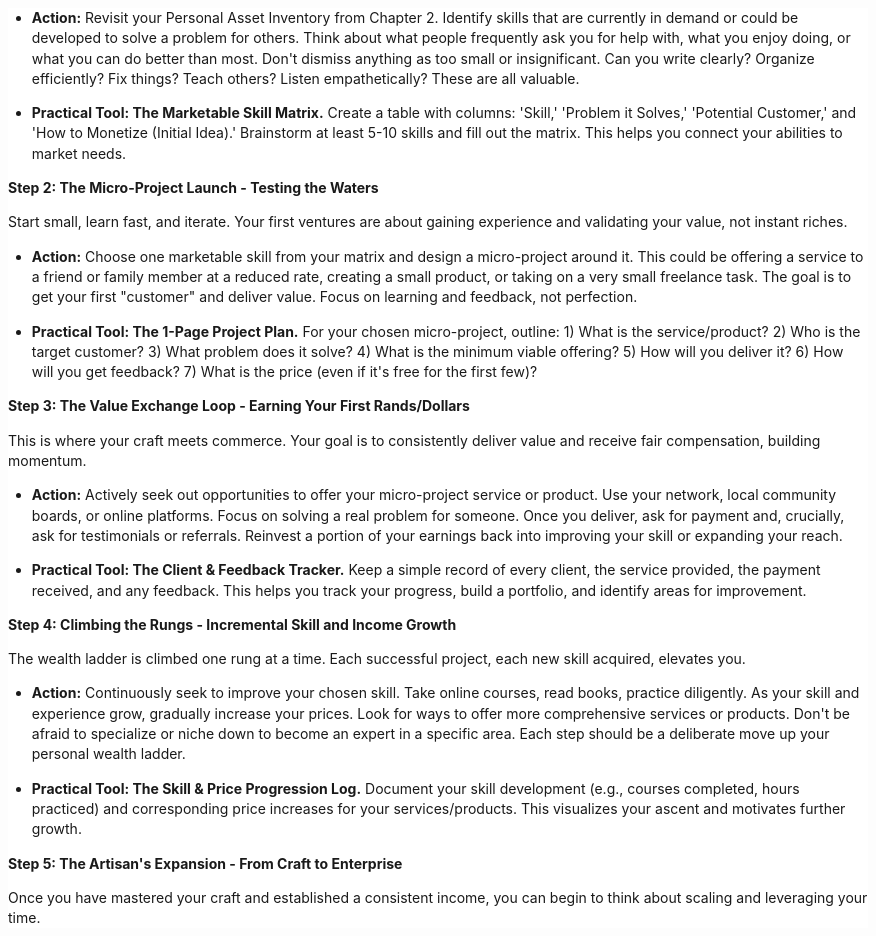 *   **Action:** Revisit your Personal Asset Inventory from Chapter 2. Identify skills that are currently in demand or could be developed to solve a problem for others. Think about what people frequently ask you for help with, what you enjoy doing, or what you can do better than most. Don't dismiss anything as too small or insignificant. Can you write clearly? Organize efficiently? Fix things? Teach others? Listen empathetically? These are all valuable.

*   **Practical Tool: The Marketable Skill Matrix.** Create a table with columns: 'Skill,' 'Problem it Solves,' 'Potential Customer,' and 'How to Monetize (Initial Idea).' Brainstorm at least 5-10 skills and fill out the matrix. This helps you connect your abilities to market needs.

**Step 2: The Micro-Project Launch - Testing the Waters**

Start small, learn fast, and iterate. Your first ventures are about gaining experience and validating your value, not instant riches.

*   **Action:** Choose one marketable skill from your matrix and design a micro-project around it. This could be offering a service to a friend or family member at a reduced rate, creating a small product, or taking on a very small freelance task. The goal is to get your first "customer" and deliver value. Focus on learning and feedback, not perfection.

*   **Practical Tool: The 1-Page Project Plan.** For your chosen micro-project, outline: 1) What is the service/product? 2) Who is the target customer? 3) What problem does it solve? 4) What is the minimum viable offering? 5) How will you deliver it? 6) How will you get feedback? 7) What is the price (even if it's free for the first few)?

**Step 3: The Value Exchange Loop - Earning Your First Rands/Dollars**

This is where your craft meets commerce. Your goal is to consistently deliver value and receive fair compensation, building momentum.

*   **Action:** Actively seek out opportunities to offer your micro-project service or product. Use your network, local community boards, or online platforms. Focus on solving a real problem for someone. Once you deliver, ask for payment and, crucially, ask for testimonials or referrals. Reinvest a portion of your earnings back into improving your skill or expanding your reach.

*   **Practical Tool: The Client & Feedback Tracker.** Keep a simple record of every client, the service provided, the payment received, and any feedback. This helps you track your progress, build a portfolio, and identify areas for improvement.

**Step 4: Climbing the Rungs - Incremental Skill and Income Growth**

The wealth ladder is climbed one rung at a time. Each successful project, each new skill acquired, elevates you.

*   **Action:** Continuously seek to improve your chosen skill. Take online courses, read books, practice diligently. As your skill and experience grow, gradually increase your prices. Look for ways to offer more comprehensive services or products. Don't be afraid to specialize or niche down to become an expert in a specific area. Each step should be a deliberate move up your personal wealth ladder.

*   **Practical Tool: The Skill & Price Progression Log.** Document your skill development (e.g., courses completed, hours practiced) and corresponding price increases for your services/products. This visualizes your ascent and motivates further growth.

**Step 5: The Artisan's Expansion - From Craft to Enterprise**

Once you have mastered your craft and established a consistent income, you can begin to think about scaling and leveraging your time.
